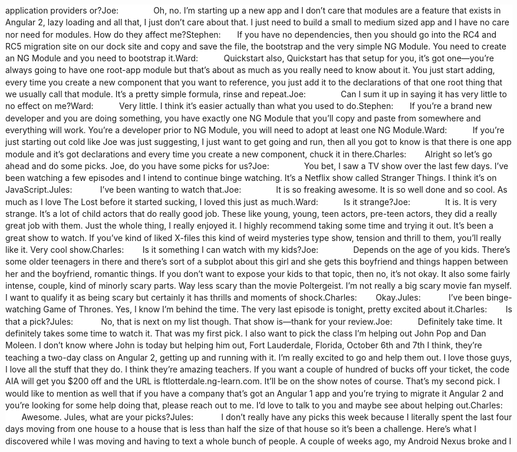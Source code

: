 application providers or?Joe: &nbsp;&nbsp;&nbsp;&nbsp;&nbsp;&nbsp;&nbsp;&nbsp;&nbsp;&nbsp;&nbsp;&nbsp;&nbsp; Oh, no. I’m starting up a new app and I don’t care that modules are a feature that exists in Angular 2, lazy loading and all that, I just don’t care about that. I just need to build a small to medium sized app and I have no care nor need for modules. How do they affect me?Stephen: &nbsp;&nbsp;&nbsp;&nbsp;&nbsp; If you have no dependencies, then you should go into the RC4 and RC5 migration site on our dock site and copy and save the file, the bootstrap and the very simple NG Module. You need to create an NG Module and you need to bootstrap it.Ward: &nbsp;&nbsp;&nbsp;&nbsp;&nbsp;&nbsp;&nbsp;&nbsp;&nbsp; Quickstart also, Quickstart has that setup for you, it’s got one—you’re always going to have one root-app module but that’s about as much as you really need to know about it. You just start adding, every time you create a new component that you want to reference, you just add it to the declarations of that one root thing that we usually call that module. It’s a pretty simple formula, rinse and repeat.Joe: &nbsp;&nbsp;&nbsp;&nbsp;&nbsp;&nbsp;&nbsp;&nbsp;&nbsp;&nbsp;&nbsp;&nbsp;&nbsp; Can I sum it up in saying it has very little to no effect on me?Ward: &nbsp;&nbsp;&nbsp;&nbsp;&nbsp;&nbsp;&nbsp;&nbsp;&nbsp; Very little. I think it’s easier actually than what you used to do.Stephen: &nbsp;&nbsp;&nbsp;&nbsp;&nbsp; If you’re a brand new developer and you are doing something, you have exactly one NG Module that you’ll copy and paste from somewhere and everything will work. You’re a developer prior to NG Module, you will need to adopt at least one NG Module.Ward: &nbsp;&nbsp;&nbsp;&nbsp;&nbsp;&nbsp;&nbsp;&nbsp;&nbsp; If you’re just starting out cold like Joe was just suggesting, I just want to get going and run, then all you got to know is that there is one app module and it’s got declarations and every time you create a new component, chuck it in there.Charles: &nbsp;&nbsp;&nbsp;&nbsp;&nbsp;&nbsp; Alright so let’s go ahead and do some picks. Joe, do you have some picks for us?Joe: &nbsp;&nbsp;&nbsp;&nbsp;&nbsp;&nbsp;&nbsp;&nbsp;&nbsp;&nbsp;&nbsp;&nbsp;&nbsp; You bet, I saw a TV show over the last few days. I’ve been watching a few episodes and I intend to continue binge watching. It’s a Netflix show called Stranger Things. I think it’s on JavaScript.Jules: &nbsp;&nbsp;&nbsp;&nbsp;&nbsp;&nbsp;&nbsp;&nbsp;&nbsp;&nbsp; I’ve been wanting to watch that.Joe: &nbsp;&nbsp;&nbsp;&nbsp;&nbsp;&nbsp;&nbsp;&nbsp;&nbsp;&nbsp;&nbsp;&nbsp;&nbsp; It is so freaking awesome. It is so well done and so cool. As much as I love The Lost before it started sucking, I loved this just as much.Ward: &nbsp;&nbsp;&nbsp;&nbsp;&nbsp;&nbsp;&nbsp;&nbsp;&nbsp; Is it strange?Joe: &nbsp;&nbsp;&nbsp;&nbsp;&nbsp;&nbsp;&nbsp;&nbsp;&nbsp;&nbsp;&nbsp;&nbsp;&nbsp; It is. It is very strange. It’s a lot of child actors that do really good job. These like young, young, teen actors, pre-teen actors, they did a really great job with them. Just the whole thing, I really enjoyed it. I highly recommend taking some time and trying it out. It’s been a great show to watch. If you’ve kind of liked X-files this kind of weird mysteries type show, tension and thrill to them, you’ll really like it. Very cool show.Charles: &nbsp;&nbsp;&nbsp;&nbsp;&nbsp;&nbsp; Is it something I can watch with my kids?Joe: &nbsp;&nbsp;&nbsp;&nbsp;&nbsp;&nbsp;&nbsp;&nbsp;&nbsp;&nbsp;&nbsp;&nbsp;&nbsp; Depends on the age of you kids. There’s some older teenagers in there and there’s sort of a subplot about this girl and she gets this boyfriend and things happen between her and the boyfriend, romantic things. If you don’t want to expose your kids to that topic, then no, it’s not okay. It also some fairly intense, couple, kind of minorly scary parts. Way less scary than the movie Poltergeist. I’m not really a big scary movie fan myself. I want to qualify it as being scary but certainly it has thrills and moments of shock.Charles: &nbsp;&nbsp;&nbsp;&nbsp;&nbsp;&nbsp; Okay.Jules: &nbsp;&nbsp;&nbsp;&nbsp;&nbsp;&nbsp;&nbsp;&nbsp;&nbsp;&nbsp; I’ve been binge-watching Game of Thrones. Yes, I know I’m behind the time. The very last episode is tonight, pretty excited about it.Charles: &nbsp;&nbsp;&nbsp;&nbsp;&nbsp;&nbsp; Is that a pick?Jules: &nbsp;&nbsp;&nbsp;&nbsp;&nbsp;&nbsp;&nbsp;&nbsp;&nbsp;&nbsp; No, that is next on my list though. That show is—thank for your review.Joe: &nbsp;&nbsp;&nbsp;&nbsp;&nbsp;&nbsp;&nbsp;&nbsp;&nbsp; Definitely take time. It definitely takes some time to watch it. That was my first pick. I also want to pick the class I’m helping out John Pop and Dan Moleen. I don’t know where John is today but helping him out, Fort Lauderdale, Florida, October 6th and 7th I think, they’re teaching a two-day class on Angular 2, getting up and running with it. I’m really excited to go and help them out. I love those guys, I love all the stuff that they do. I think they’re amazing teachers. If you want a couple of hundred of bucks off your ticket, the code AIA will get you \$200 off and the URL is ftlotterdale.ng-learn.com. It’ll be on the show notes of course. That’s my second pick. I would like to mention as well that if you have a company that’s got an Angular 1 app and you’re trying to migrate it Angular 2 and you’re looking for some help doing that, please reach out to me. I’d love to talk to you and maybe see about helping out.Charles: &nbsp;&nbsp;&nbsp;&nbsp;&nbsp;&nbsp; Awesome. Jules, what are your picks?Jules: &nbsp;&nbsp;&nbsp;&nbsp;&nbsp;&nbsp;&nbsp;&nbsp;&nbsp;&nbsp; I don’t really have any picks this week because I literally spent the last four days moving from one house to a house that is less than half the size of that house so it’s been a challenge. Here’s what I discovered while I was moving and having to text a whole bunch of people. A couple of weeks ago, my Android Nexus broke and I